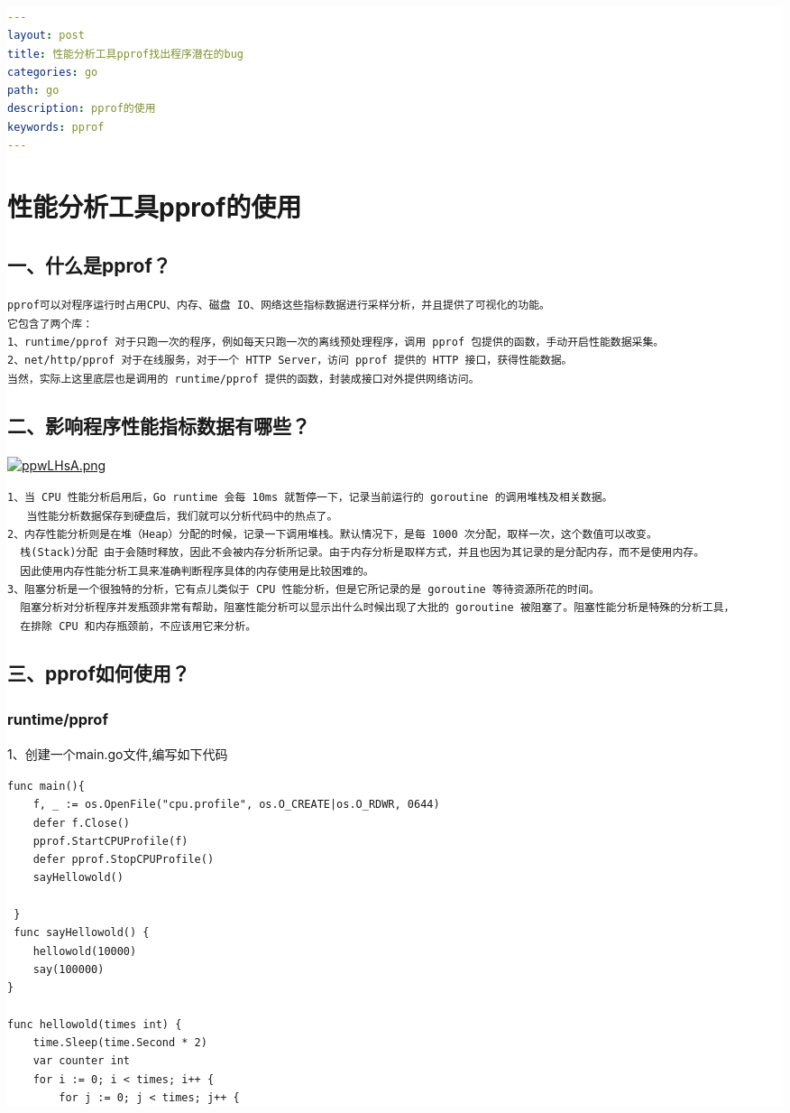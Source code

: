 ```yaml
---
layout: post
title: 性能分析工具pprof找出程序潜在的bug
categories: go
path: go
description: pprof的使用
keywords: pprof
---
```


# 性能分析工具pprof的使用


## 一、什么是pprof？

```
pprof可以对程序运行时占用CPU、内存、磁盘 IO、网络这些指标数据进行采样分析，并且提供了可视化的功能。
它包含了两个库：
1、runtime/pprof 对于只跑一次的程序，例如每天只跑一次的离线预处理程序，调用 pprof 包提供的函数，手动开启性能数据采集。
2、net/http/pprof 对于在线服务，对于一个 HTTP Server，访问 pprof 提供的 HTTP 接口，获得性能数据。
当然，实际上这里底层也是调用的 runtime/pprof 提供的函数，封装成接口对外提供网络访问。
```

## 二、影响程序性能指标数据有哪些？

[![ppwLHsA.png](https://s1.ax1x.com/2023/03/23/ppwLHsA.png)](https://imgse.com/i/ppwLHsA)

```
1、当 CPU 性能分析启用后，Go runtime 会每 10ms 就暂停一下，记录当前运行的 goroutine 的调用堆栈及相关数据。
   当性能分析数据保存到硬盘后，我们就可以分析代码中的热点了。
2、内存性能分析则是在堆（Heap）分配的时候，记录一下调用堆栈。默认情况下，是每 1000 次分配，取样一次，这个数值可以改变。
  栈(Stack)分配 由于会随时释放，因此不会被内存分析所记录。由于内存分析是取样方式，并且也因为其记录的是分配内存，而不是使用内存。
  因此使用内存性能分析工具来准确判断程序具体的内存使用是比较困难的。   
3、阻塞分析是一个很独特的分析，它有点儿类似于 CPU 性能分析，但是它所记录的是 goroutine 等待资源所花的时间。
  阻塞分析对分析程序并发瓶颈非常有帮助，阻塞性能分析可以显示出什么时候出现了大批的 goroutine 被阻塞了。阻塞性能分析是特殊的分析工具，
  在排除 CPU 和内存瓶颈前，不应该用它来分析。  
```

## 三、pprof如何使用？

### runtime/pprof

1、创建一个main.go文件,编写如下代码

```
func main(){
	f, _ := os.OpenFile("cpu.profile", os.O_CREATE|os.O_RDWR, 0644)
	defer f.Close()
	pprof.StartCPUProfile(f)
	defer pprof.StopCPUProfile()
	sayHellowold()
 
 }
 func sayHellowold() {
	hellowold(10000)
	say(100000)
}

func hellowold(times int) {
	time.Sleep(time.Second * 2)
	var counter int
	for i := 0; i < times; i++ {
		for j := 0; j < times; j++ {
```